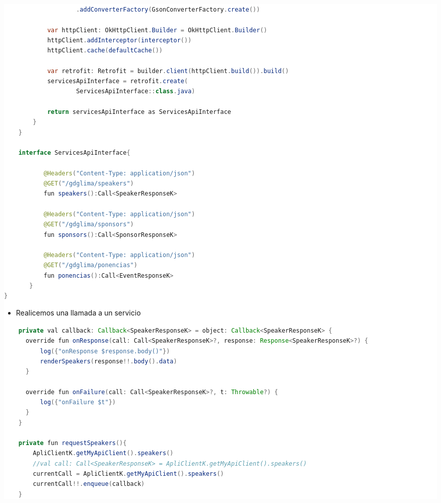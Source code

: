   ```java
                      .addConverterFactory(GsonConverterFactory.create())

              var httpClient: OkHttpClient.Builder = OkHttpClient.Builder()
              httpClient.addInterceptor(interceptor())
              httpClient.cache(defaultCache())

              var retrofit: Retrofit = builder.client(httpClient.build()).build()
              servicesApiInterface = retrofit.create(
                      ServicesApiInterface::class.java)

              return servicesApiInterface as ServicesApiInterface
          }
      }

      interface ServicesApiInterface{

             @Headers("Content-Type: application/json")
             @GET("/gdglima/speakers")
             fun speakers():Call<SpeakerResponseK>

             @Headers("Content-Type: application/json")
             @GET("/gdglima/sponsors")
             fun sponsors():Call<SponsorResponseK>

             @Headers("Content-Type: application/json")
             @GET("/gdglima/ponencias")
             fun ponencias():Call<EventResponseK>
         }
  }
  ```

  * Realicemos una llamada a un servicio

  ```java
      private val callback: Callback<SpeakerResponseK> = object: Callback<SpeakerResponseK> {
        override fun onResponse(call: Call<SpeakerResponseK>?, response: Response<SpeakerResponseK>?) {
            log({"onResponse $response.body()"})
            renderSpeakers(response!!.body().data)
        }

        override fun onFailure(call: Call<SpeakerResponseK>?, t: Throwable?) {
            log({"onFailure $t"})
        }
      }

      private fun requestSpeakers(){
          ApliClientK.getMyApiClient().speakers()
          //val call: Call<SpeakerResponseK> = ApliClientK.getMyApiClient().speakers()
          currentCall = ApliClientK.getMyApiClient().speakers()
          currentCall!!.enqueue(callback)
      }
  ```
